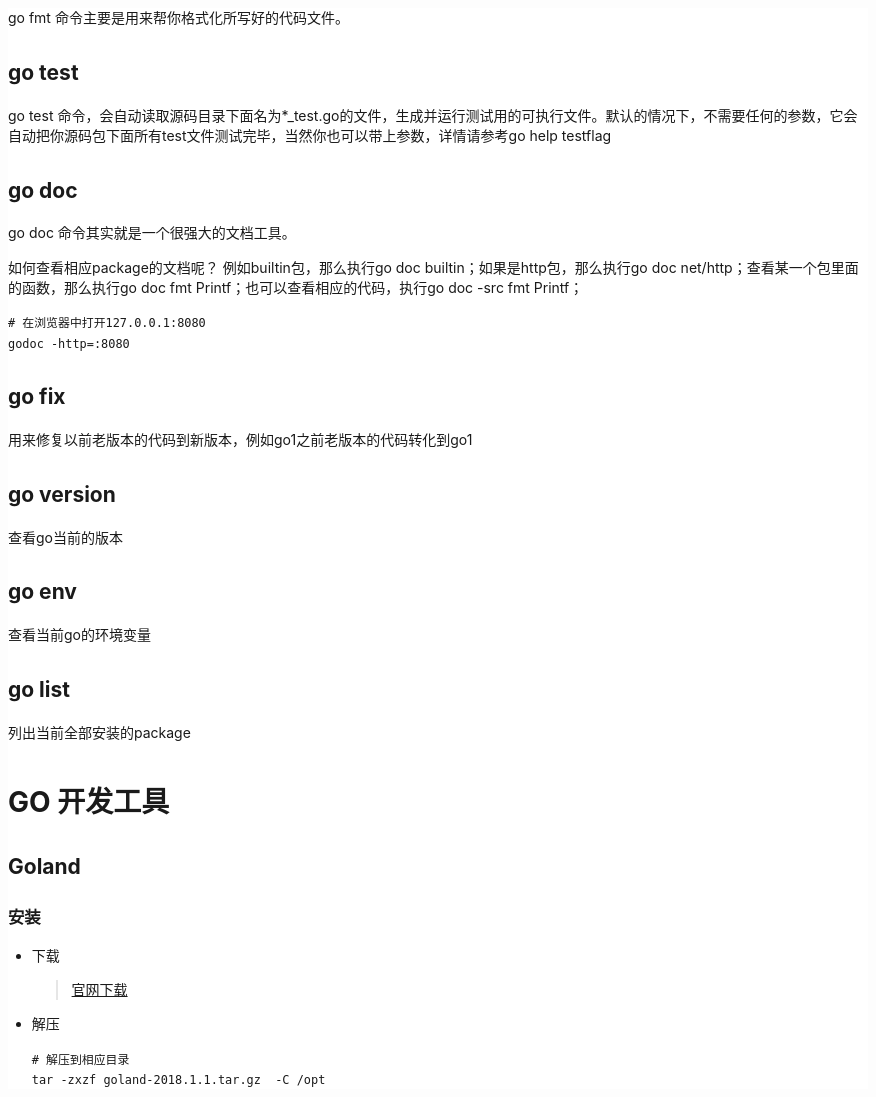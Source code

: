 go fmt 命令主要是用来帮你格式化所写好的代码文件。

## go test

go test 命令，会自动读取源码目录下面名为*_test.go的文件，生成并运行测试用的可执行文件。默认的情况下，不需要任何的参数，它会自动把你源码包下面所有test文件测试完毕，当然你也可以带上参数，详情请参考go help testflag

## go doc

go doc 命令其实就是一个很强大的文档工具。

如何查看相应package的文档呢？ 例如builtin包，那么执行go doc builtin；如果是http包，那么执行go doc net/http；查看某一个包里面的函数，那么执行go doc fmt Printf；也可以查看相应的代码，执行go doc -src fmt Printf；

```shell
# 在浏览器中打开127.0.0.1:8080
godoc -http=:8080
```

## go fix

 用来修复以前老版本的代码到新版本，例如go1之前老版本的代码转化到go1

## go version

查看go当前的版本

## go env

查看当前go的环境变量

## go list

列出当前全部安装的package



# GO 开发工具

## Goland

### 安装

- 下载

  > [官网下载](https://www.jetbrains.com/go/download/#section=linux)

- 解压

  ```shell
  # 解压到相应目录
  tar -zxzf goland-2018.1.1.tar.gz  -C /opt
  ```

